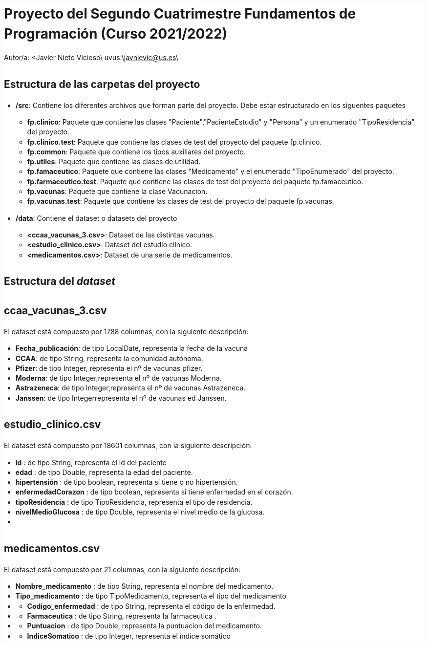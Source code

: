 # Proyecto del Segundo Cuatrimestre Fundamentos de Programación (Curso  2021/2022)
Autor/a: \<Javier Nieto Vicioso\  uvus:\javnievic@us.es\




## Estructura de las carpetas del proyecto

* **/src**: Contiene los diferentes archivos que forman parte del proyecto. Debe estar estructurado en los siguentes paquetes
  * **fp.clinico**: Paquete que contiene las clases "Paciente","PacienteEstudio" y "Persona" y un enumerado "TipoResidencia" del proyecto.
  * **fp.clinico.test**: Paquete que contiene las clases de test del proyecto del paquete fp.clinico.
  * **fp.common**: Paquete que contiene los tipos auxiliares del proyecto.
  * **fp.utiles**: Paquete que contiene las clases de utilidad. 
  *  **fp.famaceutico**:  Paquete que contiene las clases "Medicamento" y el enumerado "TipoEnumerado" del proyecto.
  *  **fp.farmaceutico.test**: Paquete que contiene las clases de test del proyecto del paquete fp.famaceutico.
  *  **fp.vacunas**: Paquete que contiene la clase Vacunacion.
  *  **fp.vacunas.test**: Paquete que contiene las clases de test del proyecto del paquete fp.vacunas.


* **/data**: Contiene el dataset o datasets del proyecto
    * **\<ccaa_vacunas_3.csv\>**: Dataset de las distintas vacunas.
    * **\<estudio_clinico.csv\>**: Dataset del estudio clínico.
    * **\<medicamentos.csv\>**: Dataset de una serie de medicamentos.
    
## Estructura del *dataset*
## ccaa_vacunas_3.csv


El dataset está compuesto por 1788 columnas, con la siguiente descripción:

* **Fecha_publicación**: de tipo LocalDate, representa la fecha de la vacuna
* **CCAA**: de tipo String, representa la comunidad autónoma.
* **Pfizer**: de tipo Integer, representa el nº de vacunas pfizer.
* **Moderna**: de tipo Integer,representa el nº de vacunas Moderna.
* **Astrazeneca**: de tipo Integer,representa el nº de vacunas Astrazeneca.
* **Janssen**: de tipo Integerrepresenta el nº de vacunas ed Janssen.


## estudio_clinico.csv

El dataset está compuesto por 18601 columnas, con la siguiente descripción:

* **id** : de tipo String, representa el id del paciente
* **edad** : de tipo Double, representa la edad del paciente.
* **hipertensión** : de tipo boolean, representa si tiene o no hipertensión.
* **enfermedadCorazon** : de tipo boolean, representa si tiene enfermedad en el corazón.
*  **tipoResidencia** : de tipo TipoResidencia, representa el tipo de residencia.
*   **nivelMedioGlucosa** : de tipo Double,  representa el nivel medio de la glucosa.
*
## medicamentos.csv
El dataset está compuesto por 21 columnas, con la siguiente descripción:
* **Nombre_medicamento** : de tipo String, representa el nombre del medicamento.
* **Tipo_medicamento** : de tipo TipoMedicamento, representa el tipo del medicamento
* * **Codigo_enfermedad** : de tipo String, representa el código de la enfermedad.
* * **Farmaceutica** : de tipo String, representa la farmaceutica .
* * **Puntuacion** : de tipo Double, representa la puntuacion del medicamento.
* * **IndiceSomatico** : de tipo Integer, representa el índice somático